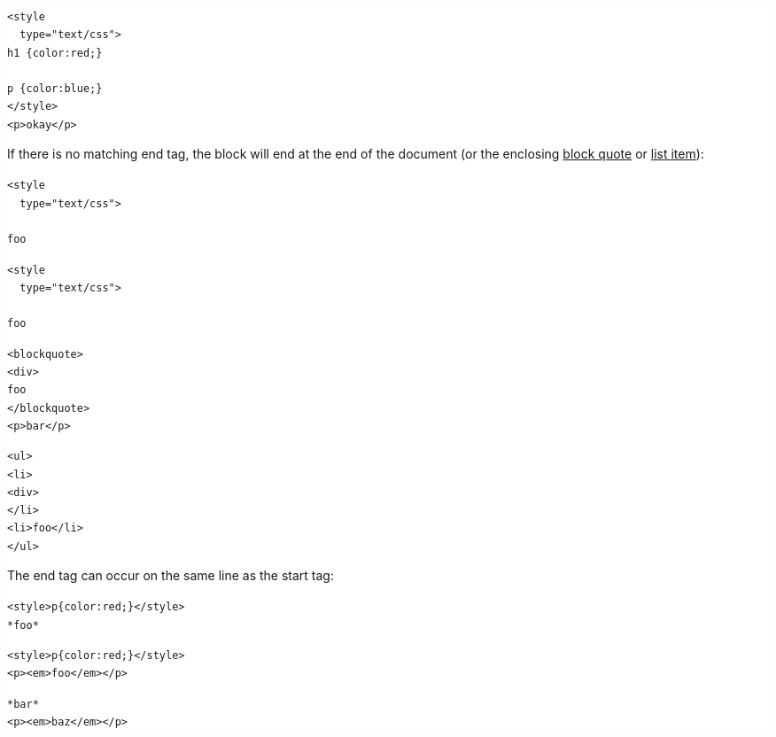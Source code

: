 ```
<style
  type="text/css">
h1 {color:red;}

p {color:blue;}
</style>
<p>okay</p>
```

If there is no matching end tag, the block will end at the end of the document (or the enclosing [block quote](https://github.github.com/gfm/#block-quotes) or [list item](https://github.github.com/gfm/#list-items)):

```
<style
  type="text/css">

foo
```

```
<style
  type="text/css">

foo
```

```
<blockquote>
<div>
foo
</blockquote>
<p>bar</p>
```

```
<ul>
<li>
<div>
</li>
<li>foo</li>
</ul>
```

The end tag can occur on the same line as the start tag:

```
<style>p{color:red;}</style>
*foo*
```

```
<style>p{color:red;}</style>
<p><em>foo</em></p>
```

```
*bar*
<p><em>baz</em></p>
```
